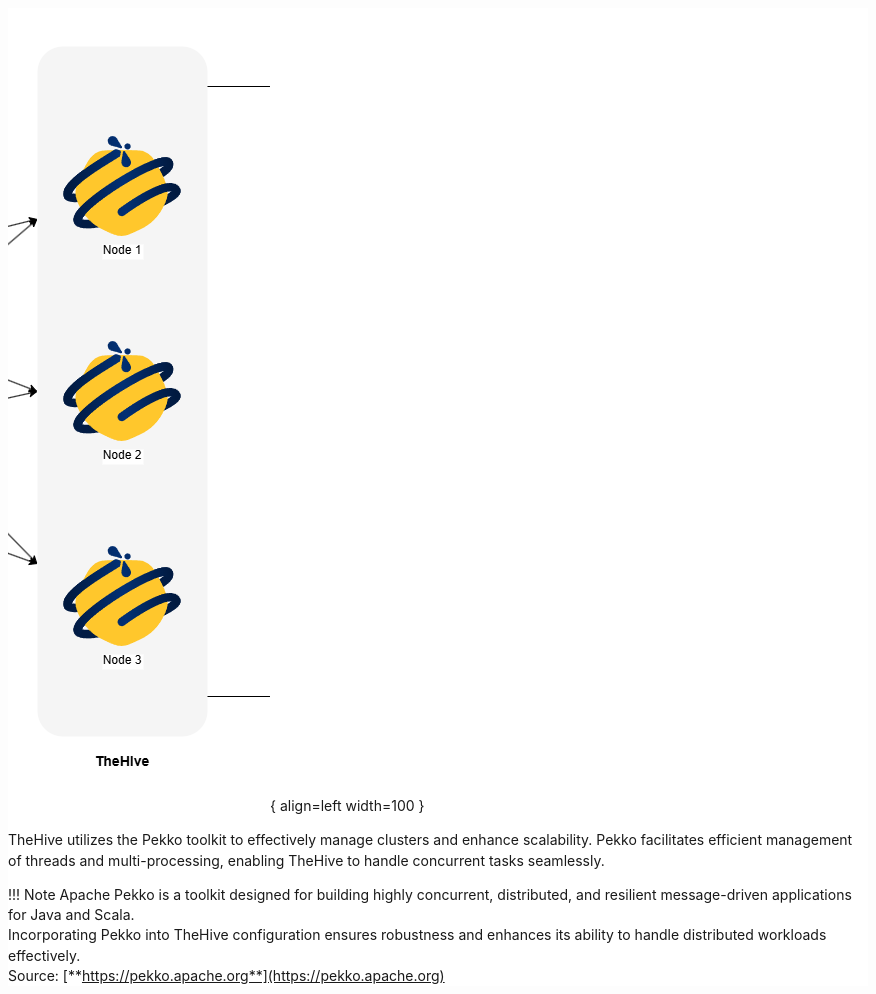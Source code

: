 ![](../images/installation/thehive-cluster.png){ align=left width=100 }

TheHive utilizes the Pekko toolkit to effectively manage clusters and enhance scalability. Pekko facilitates efficient management of threads and multi-processing, enabling TheHive to handle concurrent tasks seamlessly.

!!! Note
    Apache Pekko is a toolkit designed for building highly concurrent, distributed, and resilient message-driven applications for Java and Scala.
    <br/>
    Incorporating Pekko into TheHive configuration ensures robustness and enhances its ability to handle distributed workloads effectively.
    <br/>
    Source: [**https://pekko.apache.org**](https://pekko.apache.org)
